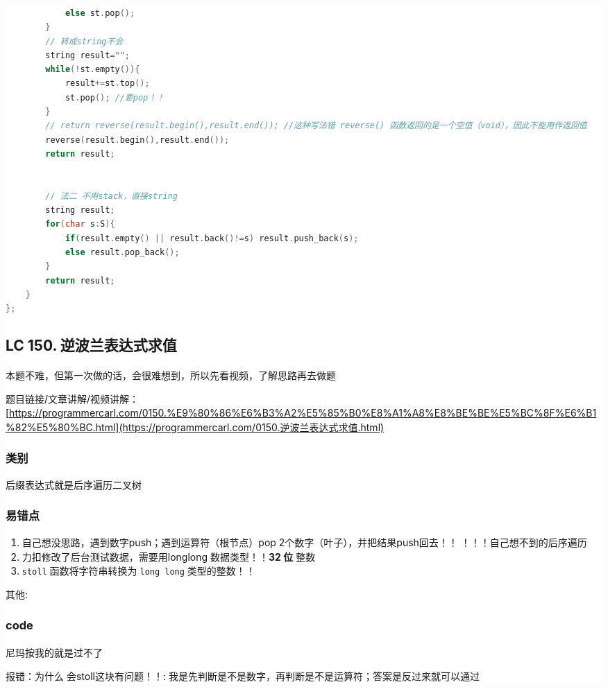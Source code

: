 ```cpp
            else st.pop();
        }
        // 转成string不会
        string result="";
        while(!st.empty()){
            result+=st.top();
            st.pop(); //要pop！！
        }
        // return reverse(result.begin(),result.end()); //这种写法错 reverse() 函数返回的是一个空值（void），因此不能用作返回值
        reverse(result.begin(),result.end());
        return result;


        // 法二 不用stack，直接string
        string result;
        for(char s:S){        
            if(result.empty() || result.back()!=s) result.push_back(s);
            else result.pop_back();
        }       
        return result;
    }
};
```



## LC 150. 逆波兰表达式求值 

本题不难，但第一次做的话，会很难想到，所以先看视频，了解思路再去做题

题目链接/文章讲解/视频讲解：[https://programmercarl.com/0150.%E9%80%86%E6%B3%A2%E5%85%B0%E8%A1%A8%E8%BE%BE%E5%BC%8F%E6%B1%82%E5%80%BC.html](https://programmercarl.com/0150.逆波兰表达式求值.html)



### 类别

后缀表达式就是后序遍历二叉树

### 易错点

1. 自己想没思路，遇到数字push；遇到运算符（根节点）pop 2个数字（叶子），并把结果push回去！！ ！！！自己想不到的后序遍历
2. 力扣修改了后台测试数据，需要用longlong 数据类型！！**32 位** 整数
3. `stoll` 函数将字符串转换为 `long long` 类型的整数！！

其他:

### code

尼玛按我的就是过不了

报错：为什么 会stoll这块有问题！！:  我是先判断是不是数字，再判断是不是运算符；答案是反过来就可以通过
